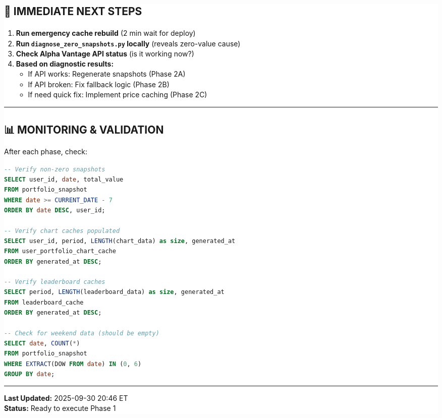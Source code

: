 ## 🚀 IMMEDIATE NEXT STEPS

1. **Run emergency cache rebuild** (2 min wait for deploy)
2. **Run `diagnose_zero_snapshots.py` locally** (reveals zero-value cause)
3. **Check Alpha Vantage API status** (is it working now?)
4. **Based on diagnostic results:**
   - If API works: Regenerate snapshots (Phase 2A)
   - If API broken: Fix fallback logic (Phase 2B)
   - If need quick fix: Implement price caching (Phase 2C)

---

## 📊 MONITORING & VALIDATION

After each phase, check:

```sql
-- Verify non-zero snapshots
SELECT user_id, date, total_value
FROM portfolio_snapshot
WHERE date >= CURRENT_DATE - 7
ORDER BY date DESC, user_id;

-- Verify chart caches populated
SELECT user_id, period, LENGTH(chart_data) as size, generated_at
FROM user_portfolio_chart_cache
ORDER BY generated_at DESC;

-- Verify leaderboard caches
SELECT period, LENGTH(leaderboard_data) as size, generated_at
FROM leaderboard_cache
ORDER BY generated_at DESC;

-- Check for weekend data (should be empty)
SELECT date, COUNT(*)
FROM portfolio_snapshot
WHERE EXTRACT(DOW FROM date) IN (0, 6)
GROUP BY date;
```

---

**Last Updated:** 2025-09-30 20:46 ET  
**Status:** Ready to execute Phase 1
